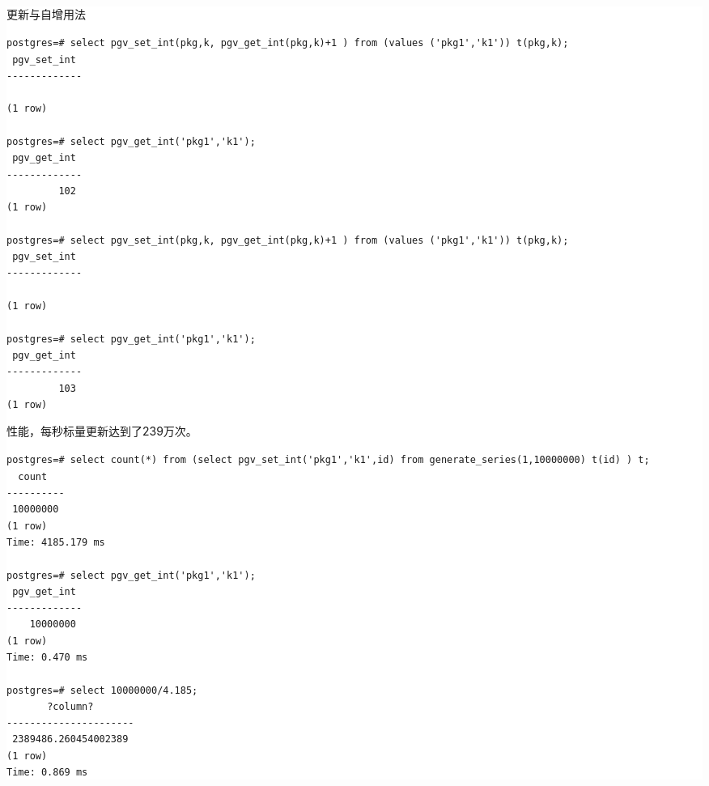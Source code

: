 更新与自增用法    
  
```  
postgres=# select pgv_set_int(pkg,k, pgv_get_int(pkg,k)+1 ) from (values ('pkg1','k1')) t(pkg,k);  
 pgv_set_int   
-------------  
   
(1 row)  
  
postgres=# select pgv_get_int('pkg1','k1');  
 pgv_get_int   
-------------  
         102  
(1 row)  
  
postgres=# select pgv_set_int(pkg,k, pgv_get_int(pkg,k)+1 ) from (values ('pkg1','k1')) t(pkg,k);  
 pgv_set_int   
-------------  
   
(1 row)  
  
postgres=# select pgv_get_int('pkg1','k1');  
 pgv_get_int   
-------------  
         103  
(1 row)  
```  
    
性能，每秒标量更新达到了239万次。      
  
```  
postgres=# select count(*) from (select pgv_set_int('pkg1','k1',id) from generate_series(1,10000000) t(id) ) t;  
  count     
----------  
 10000000  
(1 row)  
Time: 4185.179 ms  
  
postgres=# select pgv_get_int('pkg1','k1');  
 pgv_get_int   
-------------  
    10000000  
(1 row)  
Time: 0.470 ms  
  
postgres=# select 10000000/4.185;  
       ?column?         
----------------------  
 2389486.260454002389  
(1 row)  
Time: 0.869 ms  
```  
    